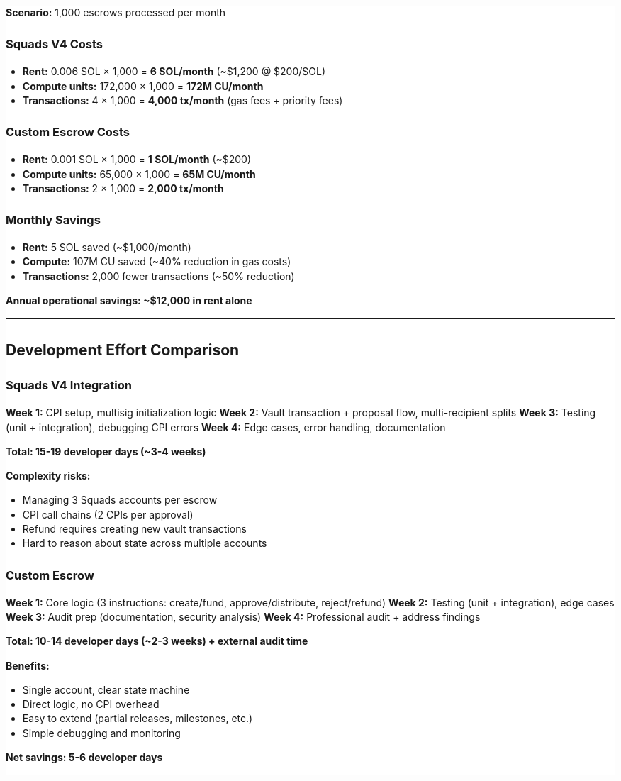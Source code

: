 **Scenario:** 1,000 escrows processed per month

### Squads V4 Costs
- **Rent:** 0.006 SOL × 1,000 = **6 SOL/month** (~$1,200 @ $200/SOL)
- **Compute units:** 172,000 × 1,000 = **172M CU/month**
- **Transactions:** 4 × 1,000 = **4,000 tx/month** (gas fees + priority fees)

### Custom Escrow Costs
- **Rent:** 0.001 SOL × 1,000 = **1 SOL/month** (~$200)
- **Compute units:** 65,000 × 1,000 = **65M CU/month**
- **Transactions:** 2 × 1,000 = **2,000 tx/month**

### Monthly Savings
- **Rent:** 5 SOL saved (~$1,000/month)
- **Compute:** 107M CU saved (~40% reduction in gas costs)
- **Transactions:** 2,000 fewer transactions (~50% reduction)

**Annual operational savings: ~$12,000 in rent alone**

---

## Development Effort Comparison

### Squads V4 Integration
**Week 1:** CPI setup, multisig initialization logic
**Week 2:** Vault transaction + proposal flow, multi-recipient splits
**Week 3:** Testing (unit + integration), debugging CPI errors
**Week 4:** Edge cases, error handling, documentation

**Total: 15-19 developer days (~3-4 weeks)**

**Complexity risks:**
- Managing 3 Squads accounts per escrow
- CPI call chains (2 CPIs per approval)
- Refund requires creating new vault transactions
- Hard to reason about state across multiple accounts

### Custom Escrow
**Week 1:** Core logic (3 instructions: create/fund, approve/distribute, reject/refund)
**Week 2:** Testing (unit + integration), edge cases
**Week 3:** Audit prep (documentation, security analysis)
**Week 4:** Professional audit + address findings

**Total: 10-14 developer days (~2-3 weeks) + external audit time**

**Benefits:**
- Single account, clear state machine
- Direct logic, no CPI overhead
- Easy to extend (partial releases, milestones, etc.)
- Simple debugging and monitoring

**Net savings: 5-6 developer days**

---